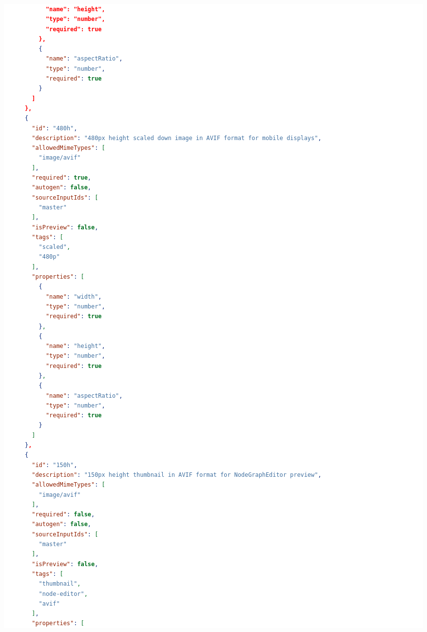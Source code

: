 ```json
            "name": "height",
            "type": "number",
            "required": true
          },
          {
            "name": "aspectRatio",
            "type": "number",
            "required": true
          }
        ]
      },
      {
        "id": "480h",
        "description": "480px height scaled down image in AVIF format for mobile displays",
        "allowedMimeTypes": [
          "image/avif"
        ],
        "required": true,
        "autogen": false,
        "sourceInputIds": [
          "master"
        ],
        "isPreview": false,
        "tags": [
          "scaled",
          "480p"
        ],
        "properties": [
          {
            "name": "width",
            "type": "number",
            "required": true
          },
          {
            "name": "height",
            "type": "number",
            "required": true
          },
          {
            "name": "aspectRatio",
            "type": "number",
            "required": true
          }
        ]
      },
      {
        "id": "150h",
        "description": "150px height thumbnail in AVIF format for NodeGraphEditor preview",
        "allowedMimeTypes": [
          "image/avif"
        ],
        "required": false,
        "autogen": false,
        "sourceInputIds": [
          "master"
        ],
        "isPreview": false,
        "tags": [
          "thumbnail",
          "node-editor",
          "avif"
        ],
        "properties": [
```